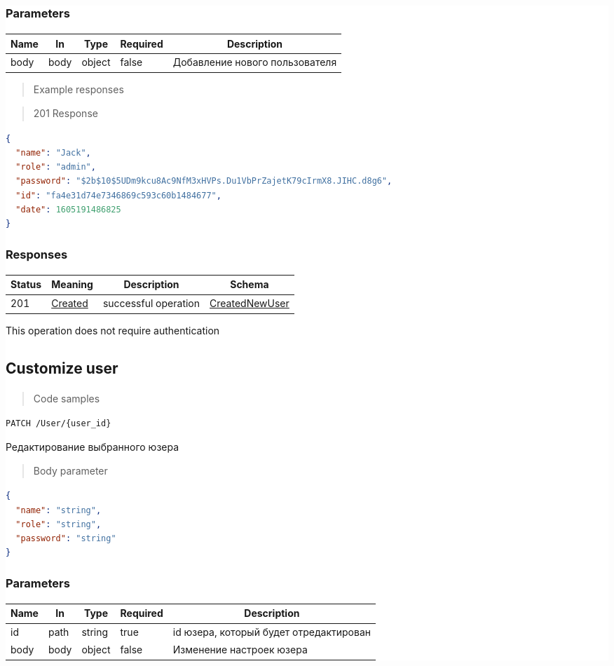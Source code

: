 <h3 id="create-a-new-user-parameters">Parameters</h3>

|Name|In|Type|Required|Description|
|---|---|---|---|---|
|body|body|object|false|Добавление нового пользователя|

> Example responses

> 201 Response

```json
{
  "name": "Jack",
  "role": "admin",
  "password": "$2b$10$5UDm9kcu8Ac9NfM3xHVPs.Du1VbPrZajetK79cIrmX8.JIHC.d8g6",
  "id": "fa4e31d74e7346869c593c60b1484677",
  "date": 1605191486825
}
```

<h3 id="create-a-new-user-responses">Responses</h3>

|Status|Meaning|Description|Schema|
|---|---|---|---|
|201|[Created](https://tools.ietf.org/html/rfc7231#section-6.3.2)|successful operation|[CreatedNewUser](#schemacreatednewuser)|

<aside class="success">
This operation does not require authentication
</aside>

## Customize user

> Code samples

`PATCH /User/{user_id}`

Редактирование выбранного юзера

> Body parameter

```json
{
  "name": "string",
  "role": "string",
  "password": "string"
}
```

<h3 id="customize-user-parameters">Parameters</h3>

|Name|In|Type|Required|Description|
|---|---|---|---|---|
|id|path|string|true|id юзера, который будет отредактирован|
|body|body|object|false|Изменение настроек юзера|
